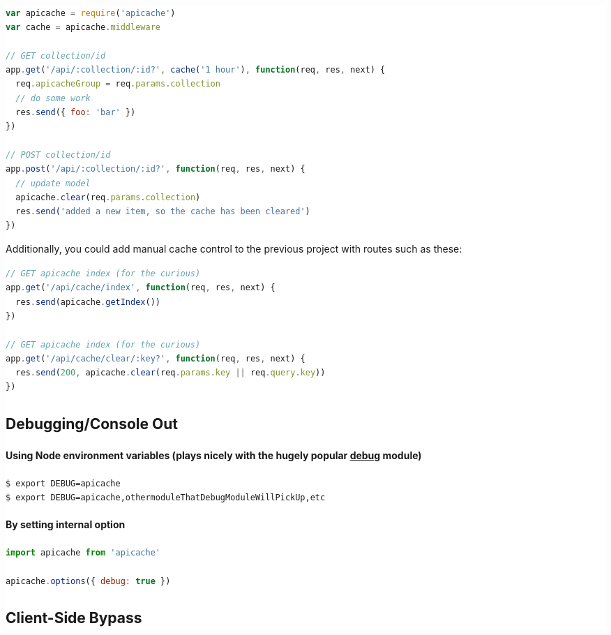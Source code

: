 ```js
var apicache = require('apicache')
var cache = apicache.middleware

// GET collection/id
app.get('/api/:collection/:id?', cache('1 hour'), function(req, res, next) {
  req.apicacheGroup = req.params.collection
  // do some work
  res.send({ foo: 'bar' })
})

// POST collection/id
app.post('/api/:collection/:id?', function(req, res, next) {
  // update model
  apicache.clear(req.params.collection)
  res.send('added a new item, so the cache has been cleared')
})
```

Additionally, you could add manual cache control to the previous project with routes such as these:

```js
// GET apicache index (for the curious)
app.get('/api/cache/index', function(req, res, next) {
  res.send(apicache.getIndex())
})

// GET apicache index (for the curious)
app.get('/api/cache/clear/:key?', function(req, res, next) {
  res.send(200, apicache.clear(req.params.key || req.query.key))
})
```

## Debugging/Console Out

#### Using Node environment variables (plays nicely with the hugely popular [debug](https://www.npmjs.com/package/debug) module)

```
$ export DEBUG=apicache
$ export DEBUG=apicache,othermoduleThatDebugModuleWillPickUp,etc
```

#### By setting internal option

```js
import apicache from 'apicache'

apicache.options({ debug: true })
```

## Client-Side Bypass
